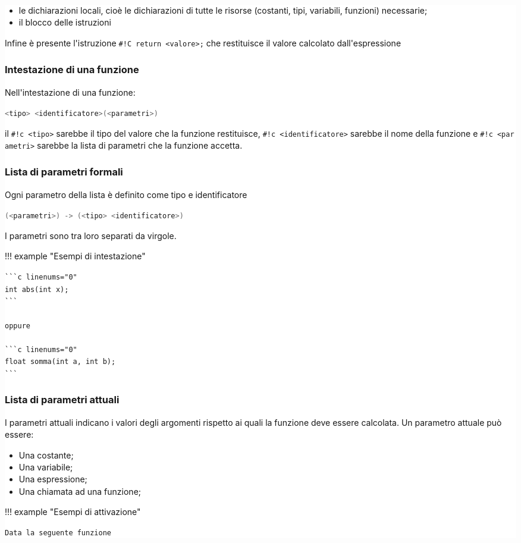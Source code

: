 - le dichiarazioni locali, cioè le dichiarazioni di tutte le risorse (costanti,
  tipi, variabili, funzioni) necessarie;
- il blocco delle istruzioni

Infine è presente l'istruzione `#!C return <valore>;` che restituisce il valore
calcolato dall'espressione

### Intestazione di una funzione

Nell'intestazione di una funzione:

```c linenums="0"
<tipo> <identificatore>(<parametri>)
```

il `#!c <tipo>` sarebbe il tipo del valore che la funzione restituisce,
`#!c <identificatore>` sarebbe il nome della funzione e `#!c <parametri>`
sarebbe la lista di parametri che la funzione accetta.

### Lista di parametri formali

Ogni parametro della lista è definito come tipo e identificatore

```c linenums="0"
(<parametri>) -> (<tipo> <identificatore>)
```

I parametri sono tra loro separati da virgole.



!!! example "Esempi di intestazione"

    ```c linenums="0"
    int abs(int x);
    ```

    oppure

    ```c linenums="0"
    float somma(int a, int b);
    ```



### Lista di parametri attuali

I parametri attuali indicano i valori degli argomenti rispetto ai quali la funzione
deve essere calcolata. Un parametro attuale può essere:

- Una costante;
- Una variabile;
- Una espressione;
- Una chiamata ad una funzione;



!!! example "Esempi di attivazione"

    Data la seguente funzione
